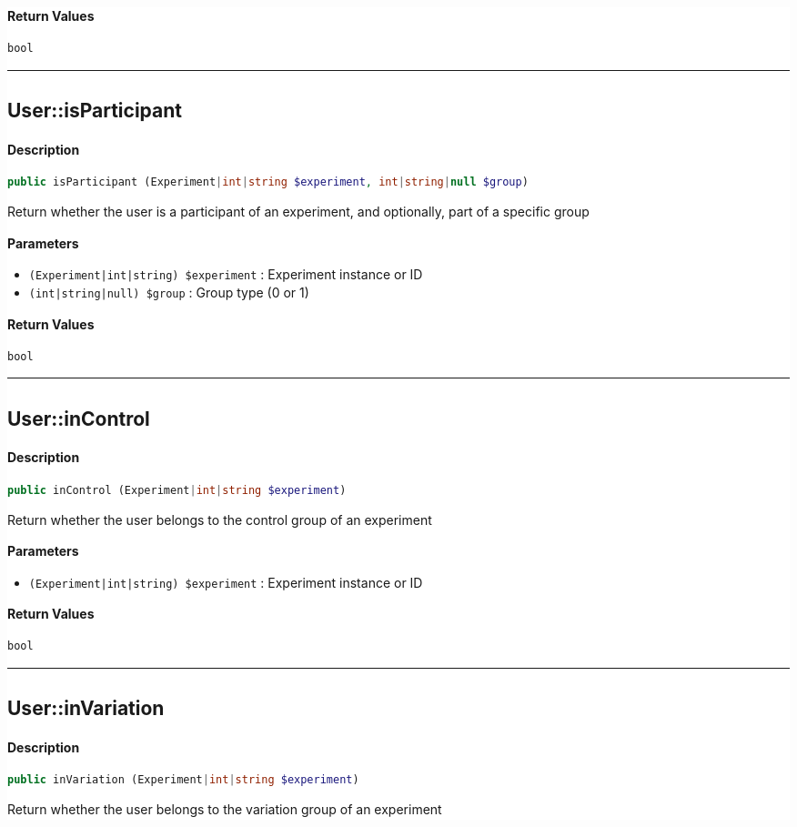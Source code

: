 **Return Values**

`bool`

<hr />

## User::isParticipant  

**Description**

```php
public isParticipant (Experiment|int|string $experiment, int|string|null $group)
```

Return whether the user is a participant of an experiment, and optionally, part of a specific group

**Parameters**

* `(Experiment|int|string) $experiment`
: Experiment instance or ID  
* `(int|string|null) $group`
: Group type (0 or 1)  

**Return Values**

`bool`

<hr />

## User::inControl  

**Description**

```php
public inControl (Experiment|int|string $experiment)
```

Return whether the user belongs to the control group of an experiment

**Parameters**

* `(Experiment|int|string) $experiment`
: Experiment instance or ID  

**Return Values**

`bool`

<hr />

## User::inVariation  

**Description**

```php
public inVariation (Experiment|int|string $experiment)
```

Return whether the user belongs to the variation group of an experiment
